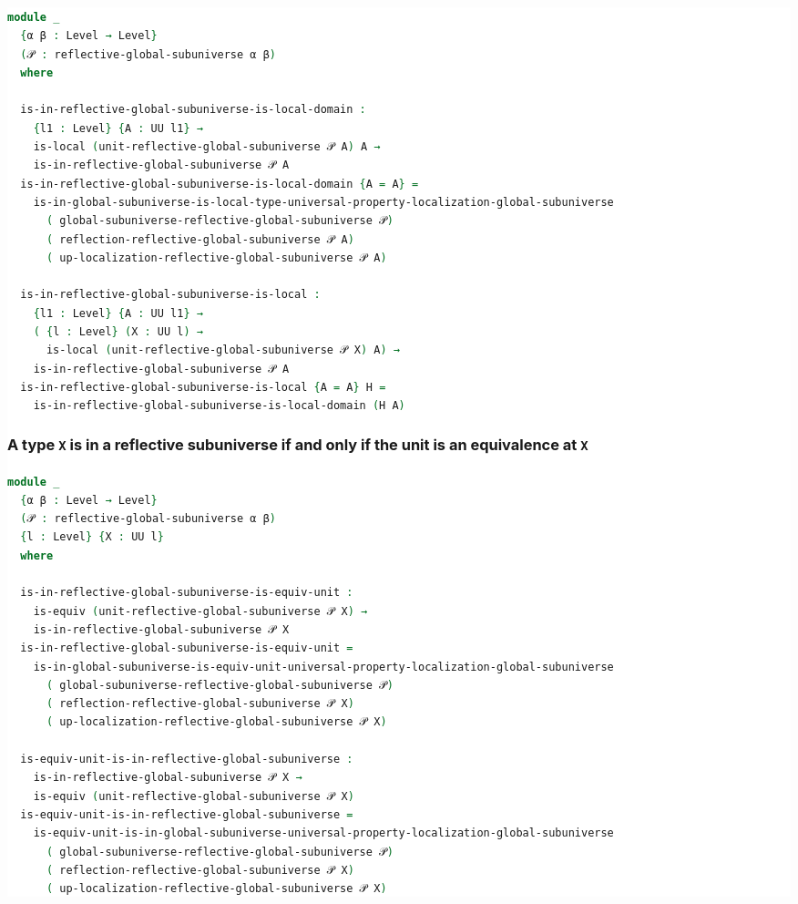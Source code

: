 ```agda
module _
  {α β : Level → Level}
  (𝒫 : reflective-global-subuniverse α β)
  where

  is-in-reflective-global-subuniverse-is-local-domain :
    {l1 : Level} {A : UU l1} →
    is-local (unit-reflective-global-subuniverse 𝒫 A) A →
    is-in-reflective-global-subuniverse 𝒫 A
  is-in-reflective-global-subuniverse-is-local-domain {A = A} =
    is-in-global-subuniverse-is-local-type-universal-property-localization-global-subuniverse
      ( global-subuniverse-reflective-global-subuniverse 𝒫)
      ( reflection-reflective-global-subuniverse 𝒫 A)
      ( up-localization-reflective-global-subuniverse 𝒫 A)

  is-in-reflective-global-subuniverse-is-local :
    {l1 : Level} {A : UU l1} →
    ( {l : Level} (X : UU l) →
      is-local (unit-reflective-global-subuniverse 𝒫 X) A) →
    is-in-reflective-global-subuniverse 𝒫 A
  is-in-reflective-global-subuniverse-is-local {A = A} H =
    is-in-reflective-global-subuniverse-is-local-domain (H A)
```

### A type `X` is in a reflective subuniverse if and only if the unit is an equivalence at `X`

```agda
module _
  {α β : Level → Level}
  (𝒫 : reflective-global-subuniverse α β)
  {l : Level} {X : UU l}
  where

  is-in-reflective-global-subuniverse-is-equiv-unit :
    is-equiv (unit-reflective-global-subuniverse 𝒫 X) →
    is-in-reflective-global-subuniverse 𝒫 X
  is-in-reflective-global-subuniverse-is-equiv-unit =
    is-in-global-subuniverse-is-equiv-unit-universal-property-localization-global-subuniverse
      ( global-subuniverse-reflective-global-subuniverse 𝒫)
      ( reflection-reflective-global-subuniverse 𝒫 X)
      ( up-localization-reflective-global-subuniverse 𝒫 X)

  is-equiv-unit-is-in-reflective-global-subuniverse :
    is-in-reflective-global-subuniverse 𝒫 X →
    is-equiv (unit-reflective-global-subuniverse 𝒫 X)
  is-equiv-unit-is-in-reflective-global-subuniverse =
    is-equiv-unit-is-in-global-subuniverse-universal-property-localization-global-subuniverse
      ( global-subuniverse-reflective-global-subuniverse 𝒫)
      ( reflection-reflective-global-subuniverse 𝒫 X)
      ( up-localization-reflective-global-subuniverse 𝒫 X)
```
